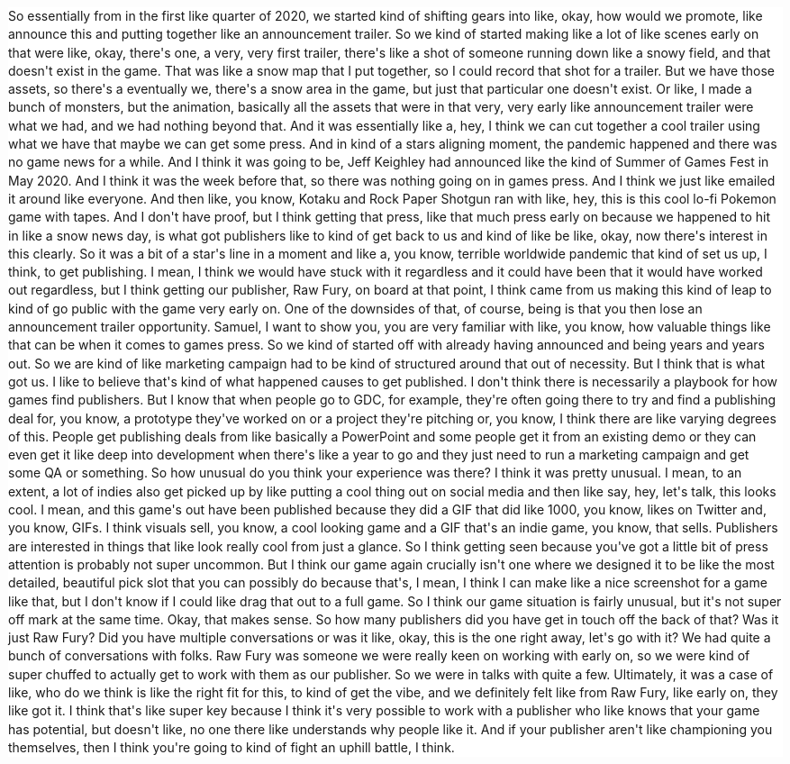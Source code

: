 So essentially from in the first like quarter of 2020, we started kind of shifting gears into like, okay, how would we promote, like announce this and putting together like an announcement trailer. So we kind of started making like a lot of like scenes early on that were like, okay, there's one, a very, very first trailer, there's like a shot of someone running down like a snowy field, and that doesn't exist in the game. That was like a snow map that I put together, so I could record that shot for a trailer.
But we have those assets, so there's a eventually we, there's a snow area in the game, but just that particular one doesn't exist. Or like, I made a bunch of monsters, but the animation, basically all the assets that were in that very, very early like announcement trailer were what we had, and we had nothing beyond that. And it was essentially like a, hey, I think we can cut together a cool trailer using what we have that maybe we can get some press.
And in kind of a stars aligning moment, the pandemic happened and there was no game news for a while. And I think it was going to be, Jeff Keighley had announced like the kind of Summer of Games Fest in May 2020. And I think it was the week before that, so there was nothing going on in games press.
And I think we just like emailed it around like everyone. And then like, you know, Kotaku and Rock Paper Shotgun ran with like, hey, this is this cool lo-fi Pokemon game with tapes. And I don't have proof, but I think getting that press, like that much press early on because we happened to hit in like a snow news day, is what got publishers like to kind of get back to us and kind of like be like, okay, now there's interest in this clearly.
So it was a bit of a star's line in a moment and like a, you know, terrible worldwide pandemic that kind of set us up, I think, to get publishing. I mean, I think we would have stuck with it regardless and it could have been that it would have worked out regardless, but I think getting our publisher, Raw Fury, on board at that point, I think came from us making this kind of leap to kind of go public with the game very early on. One of the downsides of that, of course, being is that you then lose an announcement trailer opportunity.
Samuel, I want to show you, you are very familiar with like, you know, how valuable things like that can be when it comes to games press. So we kind of started off with already having announced and being years and years out. So we are kind of like marketing campaign had to be kind of structured around that out of necessity.
But I think that is what got us. I like to believe that's kind of what happened causes to get published.
I don't think there is necessarily a playbook for how games find publishers. But I know that when people go to GDC, for example, they're often going there to try and find a publishing deal for, you know, a prototype they've worked on or a project they're pitching or, you know, I think there are like varying degrees of this. People get publishing deals from like basically a PowerPoint and some people get it from an existing demo or they can even get it like deep into development when there's like a year to go and they just need to run a marketing campaign and get some QA or something.
So how unusual do you think your experience was there?
I think it was pretty unusual. I mean, to an extent, a lot of indies also get picked up by like putting a cool thing out on social media and then like say, hey, let's talk, this looks cool. I mean, and this game's out have been published because they did a GIF that did like 1000, you know, likes on Twitter and, you know, GIFs.
I think visuals sell, you know, a cool looking game and a GIF that's an indie game, you know, that sells. Publishers are interested in things that like look really cool from just a glance. So I think getting seen because you've got a little bit of press attention is probably not super uncommon.
But I think our game again crucially isn't one where we designed it to be like the most detailed, beautiful pick slot that you can possibly do because that's, I mean, I think I can make like a nice screenshot for a game like that, but I don't know if I could like drag that out to a full game. So I think our game situation is fairly unusual, but it's not super off mark at the same time.
Okay, that makes sense. So how many publishers did you have get in touch off the back of that? Was it just Raw Fury?
Did you have multiple conversations or was it like, okay, this is the one right away, let's go with it?
We had quite a bunch of conversations with folks. Raw Fury was someone we were really keen on working with early on, so we were kind of super chuffed to actually get to work with them as our publisher. So we were in talks with quite a few.
Ultimately, it was a case of like, who do we think is like the right fit for this, to kind of get the vibe, and we definitely felt like from Raw Fury, like early on, they like got it. I think that's like super key because I think it's very possible to work with a publisher who like knows that your game has potential, but doesn't like, no one there like understands why people like it. And if your publisher aren't like championing you themselves, then I think you're going to kind of fight an uphill battle, I think.